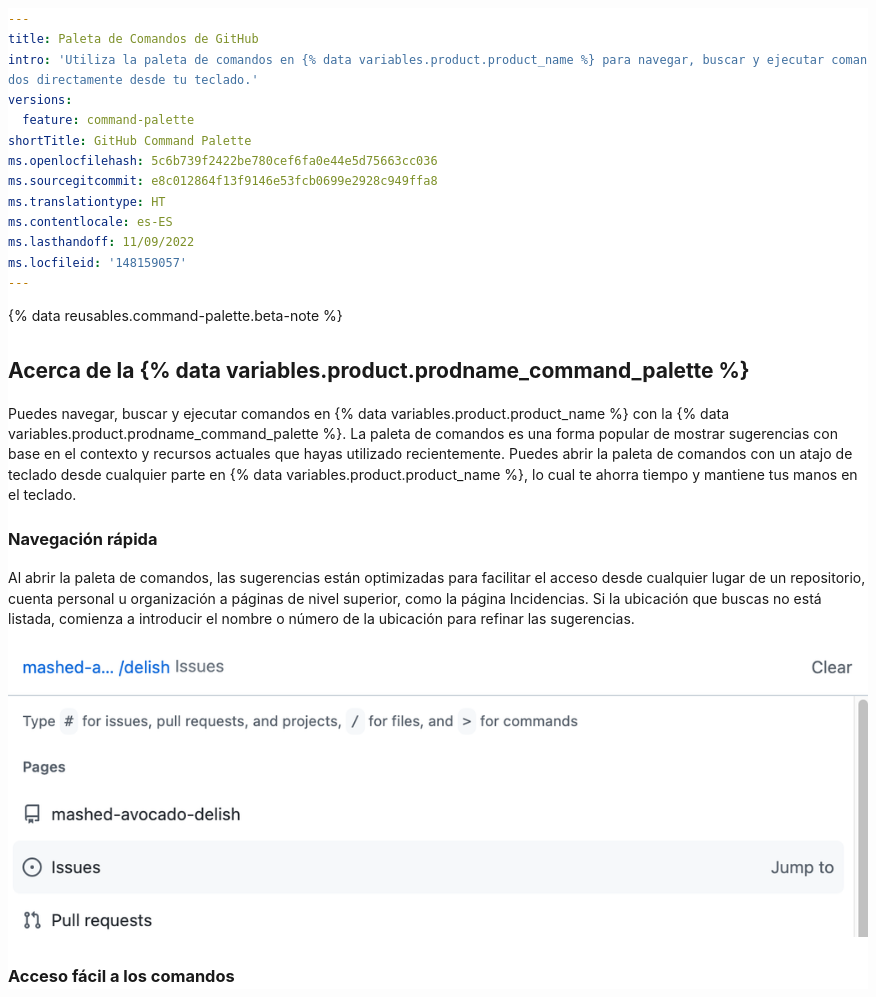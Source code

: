 ```yaml
---
title: Paleta de Comandos de GitHub
intro: 'Utiliza la paleta de comandos en {% data variables.product.product_name %} para navegar, buscar y ejecutar comandos directamente desde tu teclado.'
versions:
  feature: command-palette
shortTitle: GitHub Command Palette
ms.openlocfilehash: 5c6b739f2422be780cef6fa0e44e5d75663cc036
ms.sourcegitcommit: e8c012864f13f9146e53fcb0699e2928c949ffa8
ms.translationtype: HT
ms.contentlocale: es-ES
ms.lasthandoff: 11/09/2022
ms.locfileid: '148159057'
---
```

{% data reusables.command-palette.beta-note %}

## Acerca de la {% data variables.product.prodname_command_palette %}

Puedes navegar, buscar y ejecutar comandos en {% data variables.product.product_name %} con la {% data variables.product.prodname_command_palette %}. La paleta de comandos es una forma popular de mostrar sugerencias con base en el contexto y recursos actuales que hayas utilizado recientemente. Puedes abrir la paleta de comandos con un atajo de teclado desde cualquier parte en {% data variables.product.product_name %}, lo cual te ahorra tiempo y mantiene tus manos en el teclado.

### Navegación rápida

Al abrir la paleta de comandos, las sugerencias están optimizadas para facilitar el acceso desde cualquier lugar de un repositorio, cuenta personal u organización a páginas de nivel superior, como la página Incidencias. Si la ubicación que buscas no está listada, comienza a introducir el nombre o número de la ubicación para refinar las sugerencias.

![Sugerencias de repositorio para la paleta de comandos](/assets/images/help/command-palette/command-palette-navigation-repo-default.png)

### Acceso fácil a los comandos

